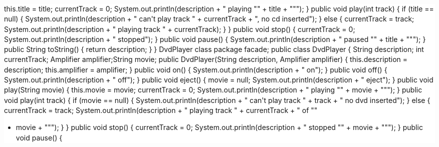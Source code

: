 this.title = title;
currentTrack = 0;
System.out.println(description + " playing \"" + title + "\"");
}
public void play(int track) {
if (title == null) {
System.out.println(description + " can't play track " + currentTrack +
", no cd inserted");
} else {
currentTrack = track;
System.out.println(description + " playing track " + currentTrack);
}
}
public void stop() {
currentTrack = 0;
System.out.println(description + " stopped");
}
public void pause() {
System.out.println(description + " paused \"" + title + "\"");
}
public String toString() {
return description;
}
}
DvdPlayer class
package facade;
public class DvdPlayer {
String description; int 
currentTrack; Amplifier
amplifier;String movie;
public DvdPlayer(String description, Amplifier amplifier) {
this.description = description;
this.amplifier = amplifier;
}
public void on() {
System.out.println(description + " on");
}
public void off() {
System.out.println(description + " off");
}
public void eject() {
movie = null;
System.out.println(description + " eject");
}
public void play(String movie) {
this.movie = movie;
currentTrack = 0;
System.out.println(description + " playing \"" + movie + "\"");
}
public void play(int track) {
if (movie == null) {
System.out.println(description + " can't play track " + track + " no dvd
inserted");
} else {
currentTrack = track;
System.out.println(description + " playing track " + currentTrack + " of \""
+ movie + "\"");
}
}
public void stop() {
currentTrack = 0;
System.out.println(description + " stopped \"" + movie + "\"");
}
public void pause() {